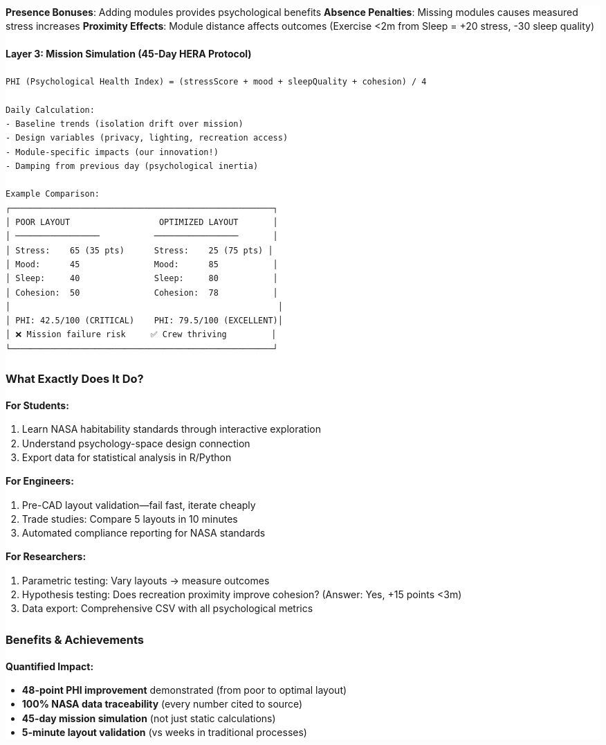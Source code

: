 **Presence Bonuses**: Adding modules provides psychological benefits
**Absence Penalties**: Missing modules causes measured stress increases
**Proximity Effects**: Module distance affects outcomes (Exercise <2m from Sleep = +20 stress, -30 sleep quality)

#### **Layer 3: Mission Simulation** (45-Day HERA Protocol)
```
PHI (Psychological Health Index) = (stressScore + mood + sleepQuality + cohesion) / 4

Daily Calculation:
- Baseline trends (isolation drift over mission)
- Design variables (privacy, lighting, recreation access)
- Module-specific impacts (our innovation!)
- Damping from previous day (psychological inertia)

Example Comparison:
┌─────────────────────────────────────────────────────┐
│ POOR LAYOUT                  OPTIMIZED LAYOUT       │
│ ─────────────────           ─────────────────       │
│ Stress:    65 (35 pts)      Stress:    25 (75 pts) │
│ Mood:      45               Mood:      85           │
│ Sleep:     40               Sleep:     80           │
│ Cohesion:  50               Cohesion:  78           │
│                                                      │
│ PHI: 42.5/100 (CRITICAL)    PHI: 79.5/100 (EXCELLENT)│
│ ❌ Mission failure risk     ✅ Crew thriving         │
└─────────────────────────────────────────────────────┘
```

### What Exactly Does It Do?

**For Students:**
1. Learn NASA habitability standards through interactive exploration
2. Understand psychology-space design connection
3. Export data for statistical analysis in R/Python

**For Engineers:**
1. Pre-CAD layout validation—fail fast, iterate cheaply
2. Trade studies: Compare 5 layouts in 10 minutes
3. Automated compliance reporting for NASA standards

**For Researchers:**
1. Parametric testing: Vary layouts → measure outcomes
2. Hypothesis testing: Does recreation proximity improve cohesion? (Answer: Yes, +15 points <3m)
3. Data export: Comprehensive CSV with all psychological metrics

### Benefits & Achievements

**Quantified Impact:**
- **48-point PHI improvement** demonstrated (from poor to optimal layout)
- **100% NASA data traceability** (every number cited to source)
- **45-day mission simulation** (not just static calculations)
- **5-minute layout validation** (vs weeks in traditional processes)
